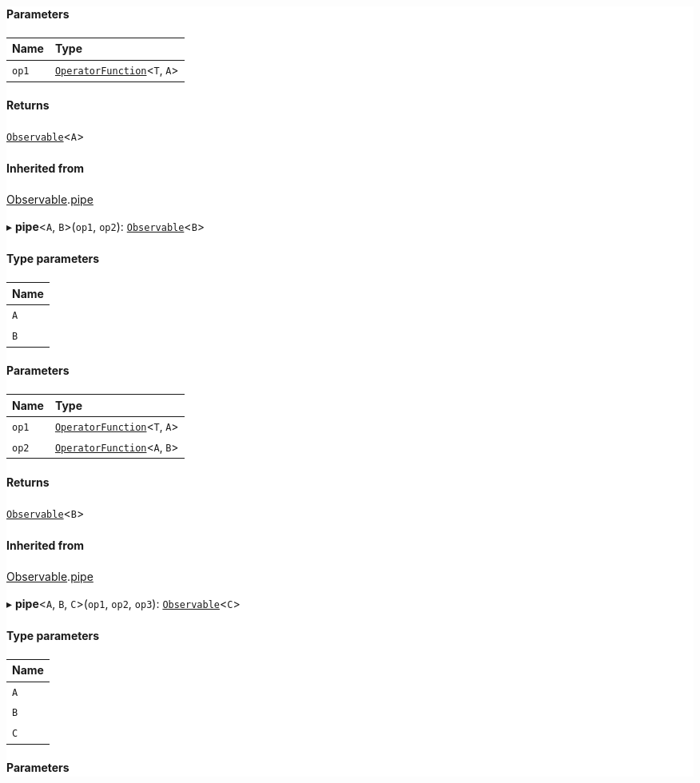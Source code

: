 #### Parameters

| Name | Type |
| :------ | :------ |
| `op1` | [`OperatorFunction`](RxJS.OperatorFunction.md)<`T`, `A`\> |

#### Returns

[`Observable`](../classes/RxJS.Observable.md)<`A`\>

#### Inherited from

[Observable](../classes/RxJS.Observable.md).[pipe](../classes/RxJS.Observable.md#pipe)

▸ **pipe**<`A`, `B`\>(`op1`, `op2`): [`Observable`](../classes/RxJS.Observable.md)<`B`\>

#### Type parameters

| Name |
| :------ |
| `A` |
| `B` |

#### Parameters

| Name | Type |
| :------ | :------ |
| `op1` | [`OperatorFunction`](RxJS.OperatorFunction.md)<`T`, `A`\> |
| `op2` | [`OperatorFunction`](RxJS.OperatorFunction.md)<`A`, `B`\> |

#### Returns

[`Observable`](../classes/RxJS.Observable.md)<`B`\>

#### Inherited from

[Observable](../classes/RxJS.Observable.md).[pipe](../classes/RxJS.Observable.md#pipe)

▸ **pipe**<`A`, `B`, `C`\>(`op1`, `op2`, `op3`): [`Observable`](../classes/RxJS.Observable.md)<`C`\>

#### Type parameters

| Name |
| :------ |
| `A` |
| `B` |
| `C` |

#### Parameters
